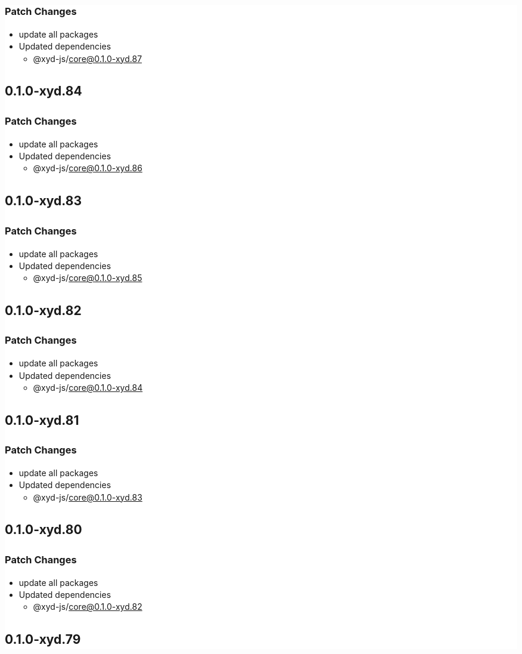 ### Patch Changes

- update all packages
- Updated dependencies
  - @xyd-js/core@0.1.0-xyd.87

## 0.1.0-xyd.84

### Patch Changes

- update all packages
- Updated dependencies
  - @xyd-js/core@0.1.0-xyd.86

## 0.1.0-xyd.83

### Patch Changes

- update all packages
- Updated dependencies
  - @xyd-js/core@0.1.0-xyd.85

## 0.1.0-xyd.82

### Patch Changes

- update all packages
- Updated dependencies
  - @xyd-js/core@0.1.0-xyd.84

## 0.1.0-xyd.81

### Patch Changes

- update all packages
- Updated dependencies
  - @xyd-js/core@0.1.0-xyd.83

## 0.1.0-xyd.80

### Patch Changes

- update all packages
- Updated dependencies
  - @xyd-js/core@0.1.0-xyd.82

## 0.1.0-xyd.79
